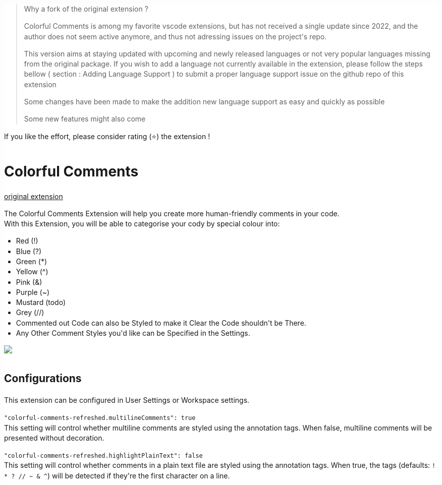 > Why a fork of the original extension ?
>
> Colorful Comments is among my favorite vscode extensions, but has not received a single update since 2022, and the author does not seem active anymore, and thus not adressing issues on the project's repo. 
>
> This version aims at staying updated with upcoming and newly released languages or not very popular languages missing from the original package. If you wish to add a language not currently available in the extension, please follow the steps bellow ( section : Adding Language Support ) to submit a proper language support issue on the github repo of this extension
>
> Some changes have been made to make the addition new language support as easy and quickly as possible
>
> Some new features might also come

If you like the effort, please consider rating (⭐️) the extension !

# Colorful Comments

[original extension](https://marketplace.visualstudio.com/items?itemName=ParthR2031.colorful-comments)

The Colorful Comments Extension will help you create more human-friendly comments in your code.  
With this Extension, you will be able to categorise your cody by special colour into:

-   Red (!)
-   Blue (?)
-   Green (\*)
-   Yellow (^)
-   Pink (&)
-   Purple (~)
-   Mustard (todo)
-   Grey (//)
-   Commented out Code can also be Styled to make it Clear the Code shouldn't be There.
-   Any Other Comment Styles you'd like can be Specified in the Settings.

![](Images/Colorful-Comments.png)

## Configurations

This extension can be configured in User Settings or Workspace settings.

`"colorful-comments-refreshed.multilineComments": true`  
 This setting will control whether multiline comments are styled using the annotation tags.
When false, multiline comments will be presented without decoration.

`"colorful-comments-refreshed.highlightPlainText": false`  
This setting will control whether comments in a plain text file are styled using the annotation tags.
When true, the tags (defaults: `! * ? // ~ & ^`) will be detected if they're the first character on a line.
